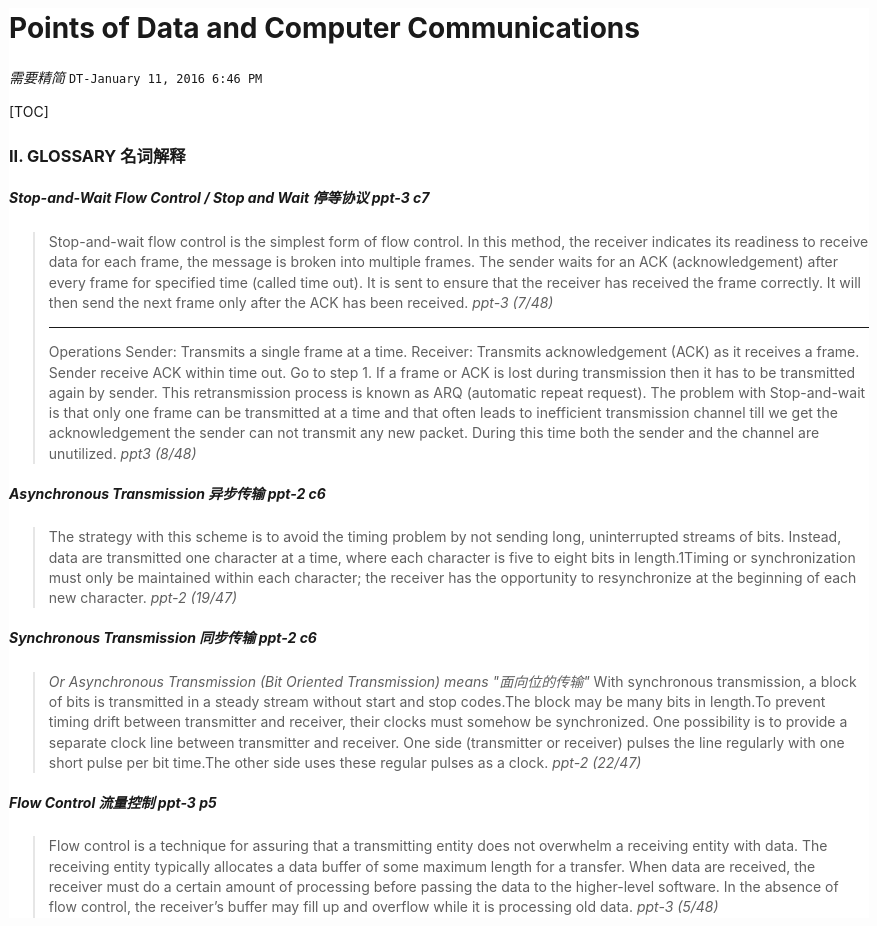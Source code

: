 # Points of Data and Computer Communications
*需要精简*
`DT-January 11, 2016 6:46 PM`

[TOC]


### II. GLOSSARY 名词解释

##### Stop-and-Wait Flow Control / Stop and Wait 停等协议 ppt-3 c7
> Stop-and-wait flow control is the simplest form of flow control. In this method, the receiver indicates its readiness to receive data for each frame, the message is broken into multiple frames. The sender waits for an ACK (acknowledgement) after every frame for specified time (called time out). It is sent to ensure that the receiver has received the frame correctly. It will then send the next frame only after the ACK has been received.
> *ppt-3 (7/48)*
>
> --------------------------
> Operations
Sender: Transmits a single frame at a time.
Receiver: Transmits acknowledgement (ACK) as it receives a frame.
Sender receive ACK within time out.
Go to step 1.
If a frame or ACK is lost during transmission then it has to be transmitted again by sender. This retransmission process is known as ARQ (automatic repeat request).
The problem with Stop-and-wait is that only one frame can be transmitted at a time and that often leads to inefficient transmission channel till we get the acknowledgement the sender can not transmit any new packet. During this time both the sender and the channel are unutilized.
> *ppt3 (8/48)*


##### Asynchronous Transmission 异步传输 ppt-2 c6
> The strategy with this scheme is to avoid the timing problem by not sending long, uninterrupted streams of bits. Instead, data are transmitted one character at a time, where each character is five to eight bits in length.1Timing or synchronization must only be maintained within each character; the receiver has the opportunity to resynchronize at the beginning of each new character.
> *ppt-2 (19/47)*

##### Synchronous Transmission 同步传输 ppt-2 c6
> *Or Asynchronous Transmission (Bit Oriented Transmission) means "面向位的传输"*
> With synchronous transmission, a block of bits is transmitted in a steady stream without start and stop codes.The block may be many bits in length.To prevent timing drift between transmitter and receiver, their clocks must somehow be synchronized. 
One possibility is to provide a separate clock line between transmitter and receiver. One side (transmitter or receiver) pulses the line regularly with one short
pulse per bit time.The other side uses these regular pulses as a clock.
> *ppt-2 (22/47)*

##### Flow Control 流量控制 ppt-3 p5
> Flow control is a technique for assuring that a transmitting entity does not overwhelm a receiving entity with data. 
The receiving entity typically allocates a data buffer of some maximum length for a transfer. When data are received, the receiver must do a certain amount of processing before passing the data to the higher-level software. In the absence of flow control, the receiver’s buffer may fill up and overflow while it is processing old data.
> *ppt-3 (5/48)*

